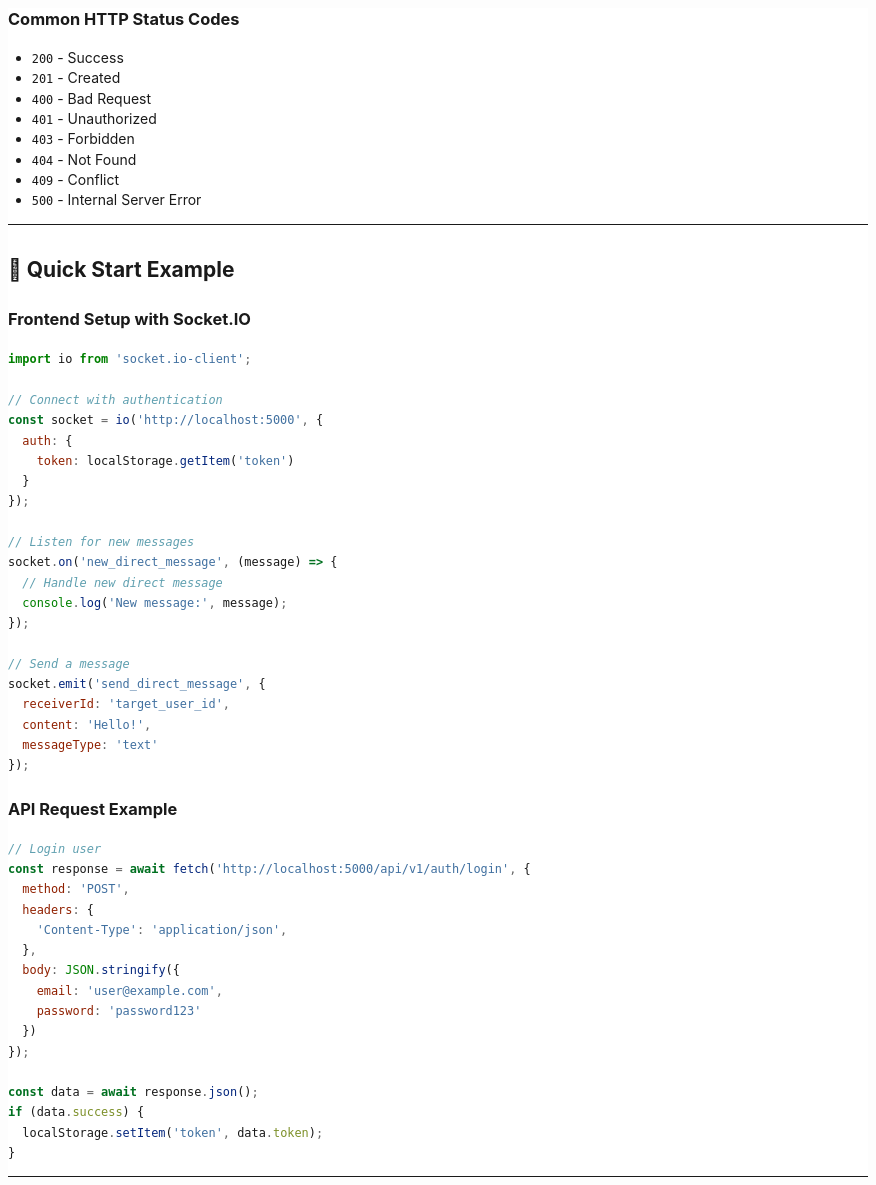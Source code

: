 ### Common HTTP Status Codes
- `200` - Success
- `201` - Created
- `400` - Bad Request
- `401` - Unauthorized
- `403` - Forbidden
- `404` - Not Found
- `409` - Conflict
- `500` - Internal Server Error

---

## 🚀 Quick Start Example

### Frontend Setup with Socket.IO
```javascript
import io from 'socket.io-client';

// Connect with authentication
const socket = io('http://localhost:5000', {
  auth: {
    token: localStorage.getItem('token')
  }
});

// Listen for new messages
socket.on('new_direct_message', (message) => {
  // Handle new direct message
  console.log('New message:', message);
});

// Send a message
socket.emit('send_direct_message', {
  receiverId: 'target_user_id',
  content: 'Hello!',
  messageType: 'text'
});
```

### API Request Example
```javascript
// Login user
const response = await fetch('http://localhost:5000/api/v1/auth/login', {
  method: 'POST',
  headers: {
    'Content-Type': 'application/json',
  },
  body: JSON.stringify({
    email: 'user@example.com',
    password: 'password123'
  })
});

const data = await response.json();
if (data.success) {
  localStorage.setItem('token', data.token);
}
```

---
